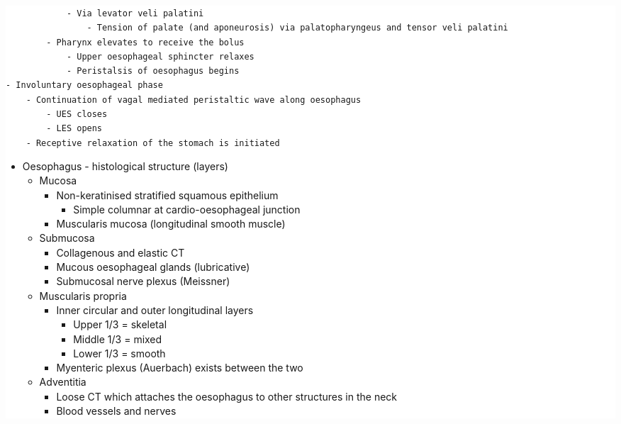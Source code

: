                 - Via levator veli palatini
                    - Tension of palate (and aponeurosis) via palatopharyngeus and tensor veli palatini
            - Pharynx elevates to receive the bolus
                - Upper oesophageal sphincter relaxes
                - Peristalsis of oesophagus begins
    - Involuntary oesophageal phase
        - Continuation of vagal mediated peristaltic wave along oesophagus
            - UES closes
            - LES opens
        - Receptive relaxation of the stomach is initiated
- Oesophagus - histological structure (layers)
    - Mucosa
        - Non-keratinised stratified squamous epithelium
            - Simple columnar at cardio-oesophageal junction
        - Muscularis mucosa (longitudinal smooth muscle)
    - Submucosa
        - Collagenous and elastic CT
        - Mucous oesophageal glands (lubricative)
        - Submucosal nerve plexus (Meissner)
    - Muscularis propria
        - Inner circular and outer longitudinal layers
            - Upper 1/3 = skeletal
            - Middle 1/3 = mixed
            - Lower 1/3 = smooth
        - Myenteric plexus (Auerbach) exists between the two
    - Adventitia
        - Loose CT which attaches the oesophagus to other structures in the neck
        - Blood vessels and nerves